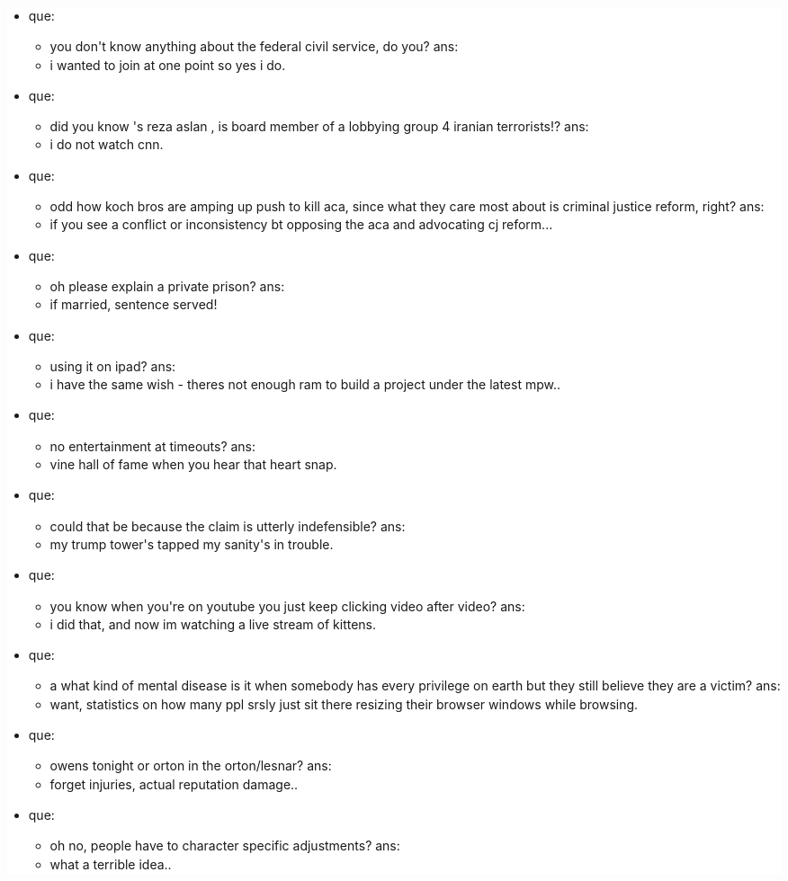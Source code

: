 - que:
  - you don't know anything about the federal civil service, do you?
  ans:
  - i wanted to join at one point so yes i do.

- que:
  - did you know 's reza aslan , is board member of a lobbying group 4 iranian terrorists!?
  ans:
  - i do not watch cnn.

- que:
  - odd how koch bros are amping up push to kill aca, since what they care most about is criminal justice reform, right?
  ans:
  - if you see a conflict or inconsistency bt opposing the aca and advocating cj reform...

- que:
  - oh please explain a private prison?
  ans:
  - if married, sentence served!

- que:
  - using it on ipad?
  ans:
  - i have the same wish - theres not enough ram to build a project under the latest mpw..

- que:
  - no entertainment at timeouts?
  ans:
  - vine hall of fame when you hear that heart snap.

- que:
  - could that be because the claim is utterly indefensible?
  ans:
  - my trump tower's tapped  my sanity's in trouble.

- que:
  - you know when you're on youtube  you just keep clicking video after video?
  ans:
  - i did that, and now im watching a live stream of kittens.

- que:
  - a what kind of mental disease is it when somebody has every privilege on earth but they still believe they are a victim?
  ans:
  - want, statistics on how many ppl srsly just sit there resizing their browser windows while browsing.

- que:
  - owens tonight or orton in the orton/lesnar?
  ans:
  - forget injuries, actual reputation damage..

- que:
  - oh no, people have to character specific adjustments?
  ans:
  - what a terrible idea..
